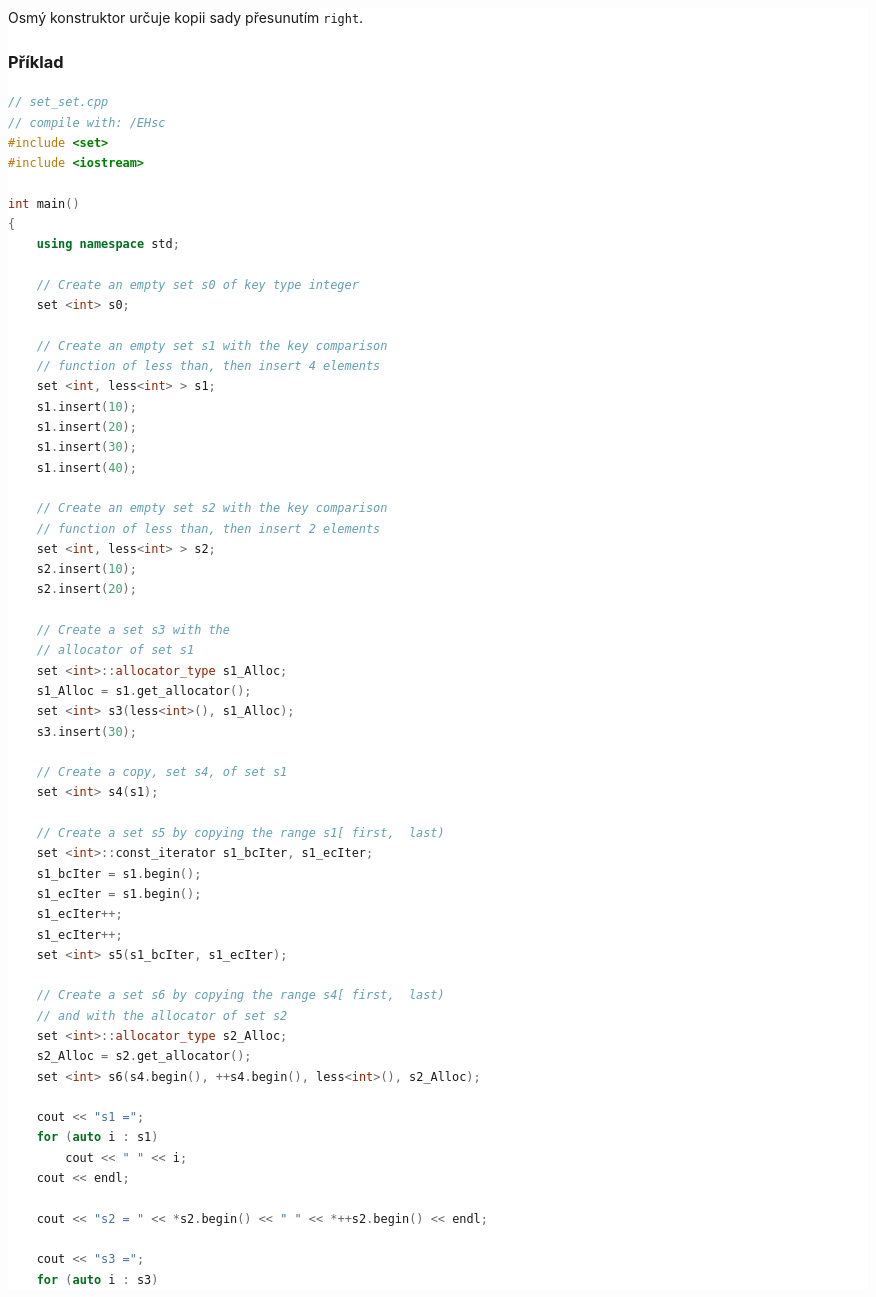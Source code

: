 Osmý konstruktor určuje kopii sady přesunutím `right`.

### <a name="example"></a>Příklad

```cpp
// set_set.cpp
// compile with: /EHsc
#include <set>
#include <iostream>

int main()
{
    using namespace std;

    // Create an empty set s0 of key type integer
    set <int> s0;

    // Create an empty set s1 with the key comparison
    // function of less than, then insert 4 elements
    set <int, less<int> > s1;
    s1.insert(10);
    s1.insert(20);
    s1.insert(30);
    s1.insert(40);

    // Create an empty set s2 with the key comparison
    // function of less than, then insert 2 elements
    set <int, less<int> > s2;
    s2.insert(10);
    s2.insert(20);

    // Create a set s3 with the
    // allocator of set s1
    set <int>::allocator_type s1_Alloc;
    s1_Alloc = s1.get_allocator();
    set <int> s3(less<int>(), s1_Alloc);
    s3.insert(30);

    // Create a copy, set s4, of set s1
    set <int> s4(s1);

    // Create a set s5 by copying the range s1[ first,  last)
    set <int>::const_iterator s1_bcIter, s1_ecIter;
    s1_bcIter = s1.begin();
    s1_ecIter = s1.begin();
    s1_ecIter++;
    s1_ecIter++;
    set <int> s5(s1_bcIter, s1_ecIter);

    // Create a set s6 by copying the range s4[ first,  last)
    // and with the allocator of set s2
    set <int>::allocator_type s2_Alloc;
    s2_Alloc = s2.get_allocator();
    set <int> s6(s4.begin(), ++s4.begin(), less<int>(), s2_Alloc);

    cout << "s1 =";
    for (auto i : s1)
        cout << " " << i;
    cout << endl;

    cout << "s2 = " << *s2.begin() << " " << *++s2.begin() << endl;

    cout << "s3 =";
    for (auto i : s3)
```
